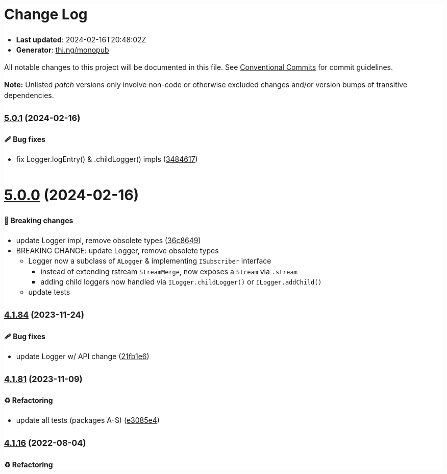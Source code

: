 # Change Log

- **Last updated**: 2024-02-16T20:48:02Z
- **Generator**: [thi.ng/monopub](https://thi.ng/monopub)

All notable changes to this project will be documented in this file.
See [Conventional Commits](https://conventionalcommits.org/) for commit guidelines.

**Note:** Unlisted _patch_ versions only involve non-code or otherwise excluded changes
and/or version bumps of transitive dependencies.

### [5.0.1](https://github.com/thi-ng/umbrella/tree/@thi.ng/rstream-log@5.0.1) (2024-02-16)

#### 🩹 Bug fixes

- fix Logger.logEntry() & .childLogger() impls ([3484617](https://github.com/thi-ng/umbrella/commit/3484617))

# [5.0.0](https://github.com/thi-ng/umbrella/tree/@thi.ng/rstream-log@5.0.0) (2024-02-16)

#### 🛑 Breaking changes

- update Logger impl, remove obsolete types ([36c8649](https://github.com/thi-ng/umbrella/commit/36c8649))
- BREAKING CHANGE: update Logger, remove obsolete types
  - Logger now a subclass of `ALogger` & implementing `ISubscriber` interface
    - instead of extending rstream `StreamMerge`, now exposes a `Stream` via `.stream`
    - adding child loggers now handled via `ILogger.childLogger()` or `ILogger.addChild()`
  - update tests

### [4.1.84](https://github.com/thi-ng/umbrella/tree/@thi.ng/rstream-log@4.1.84) (2023-11-24)

#### 🩹 Bug fixes

- update Logger w/ API change ([21fb1e6](https://github.com/thi-ng/umbrella/commit/21fb1e6))

### [4.1.81](https://github.com/thi-ng/umbrella/tree/@thi.ng/rstream-log@4.1.81) (2023-11-09)

#### ♻️ Refactoring

- update all tests (packages A-S) ([e3085e4](https://github.com/thi-ng/umbrella/commit/e3085e4))

### [4.1.16](https://github.com/thi-ng/umbrella/tree/@thi.ng/rstream-log@4.1.16) (2022-08-04)

#### ♻️ Refactoring
